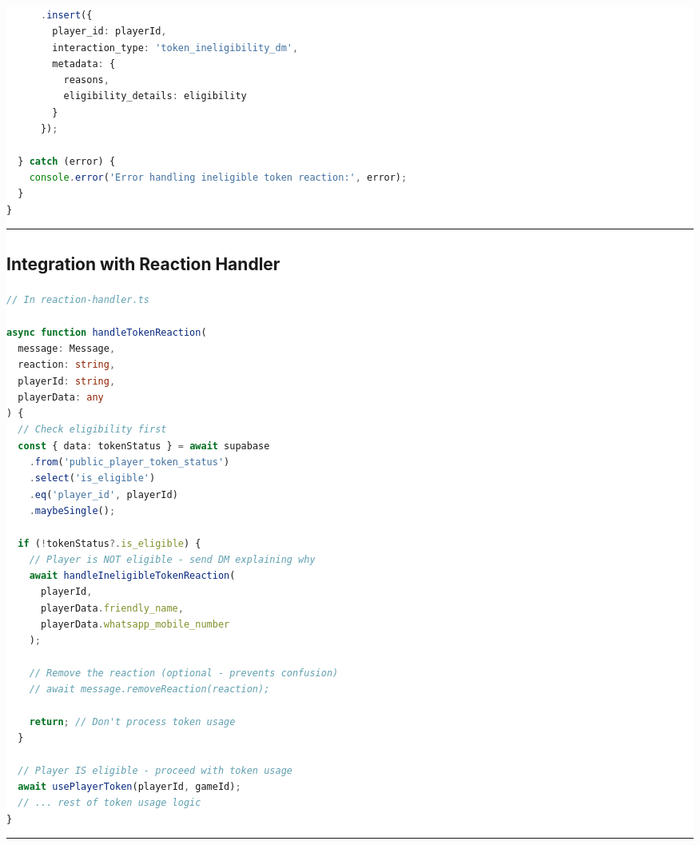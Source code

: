 ```typescript
      .insert({
        player_id: playerId,
        interaction_type: 'token_ineligibility_dm',
        metadata: {
          reasons,
          eligibility_details: eligibility
        }
      });

  } catch (error) {
    console.error('Error handling ineligible token reaction:', error);
  }
}
```

---

## Integration with Reaction Handler

```typescript
// In reaction-handler.ts

async function handleTokenReaction(
  message: Message,
  reaction: string,
  playerId: string,
  playerData: any
) {
  // Check eligibility first
  const { data: tokenStatus } = await supabase
    .from('public_player_token_status')
    .select('is_eligible')
    .eq('player_id', playerId)
    .maybeSingle();

  if (!tokenStatus?.is_eligible) {
    // Player is NOT eligible - send DM explaining why
    await handleIneligibleTokenReaction(
      playerId,
      playerData.friendly_name,
      playerData.whatsapp_mobile_number
    );

    // Remove the reaction (optional - prevents confusion)
    // await message.removeReaction(reaction);

    return; // Don't process token usage
  }

  // Player IS eligible - proceed with token usage
  await usePlayerToken(playerId, gameId);
  // ... rest of token usage logic
}
```

---